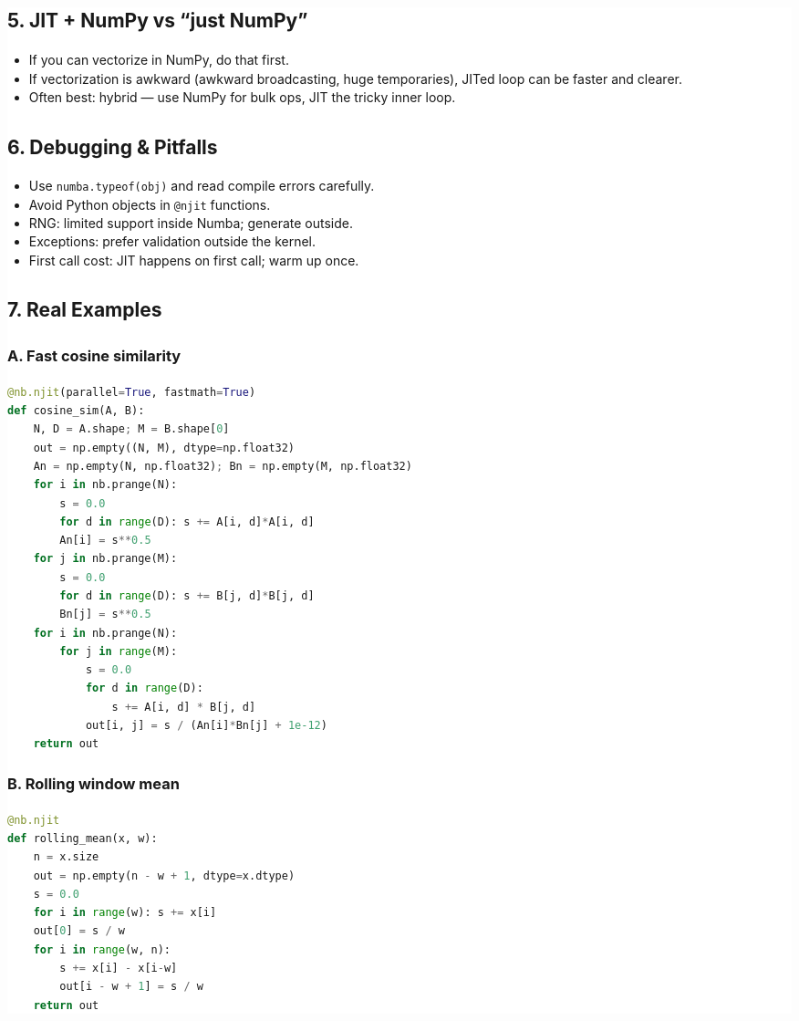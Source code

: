 
## 5. JIT + NumPy vs “just NumPy”

* If you can vectorize in NumPy, do that first.
* If vectorization is awkward (awkward broadcasting, huge temporaries), JITed loop can be faster and clearer.
* Often best: hybrid — use NumPy for bulk ops, JIT the tricky inner loop.


## 6. Debugging & Pitfalls

* Use `numba.typeof(obj)` and read compile errors carefully.
* Avoid Python objects in `@njit` functions.
* RNG: limited support inside Numba; generate outside.
* Exceptions: prefer validation outside the kernel.
* First call cost: JIT happens on first call; warm up once.


## 7. Real Examples

### A. Fast cosine similarity

```python
@nb.njit(parallel=True, fastmath=True)
def cosine_sim(A, B):
    N, D = A.shape; M = B.shape[0]
    out = np.empty((N, M), dtype=np.float32)
    An = np.empty(N, np.float32); Bn = np.empty(M, np.float32)
    for i in nb.prange(N):
        s = 0.0
        for d in range(D): s += A[i, d]*A[i, d]
        An[i] = s**0.5
    for j in nb.prange(M):
        s = 0.0
        for d in range(D): s += B[j, d]*B[j, d]
        Bn[j] = s**0.5
    for i in nb.prange(N):
        for j in range(M):
            s = 0.0
            for d in range(D):
                s += A[i, d] * B[j, d]
            out[i, j] = s / (An[i]*Bn[j] + 1e-12)
    return out
```

### B. Rolling window mean

```python
@nb.njit
def rolling_mean(x, w):
    n = x.size
    out = np.empty(n - w + 1, dtype=x.dtype)
    s = 0.0
    for i in range(w): s += x[i]
    out[0] = s / w
    for i in range(w, n):
        s += x[i] - x[i-w]
        out[i - w + 1] = s / w
    return out
```
